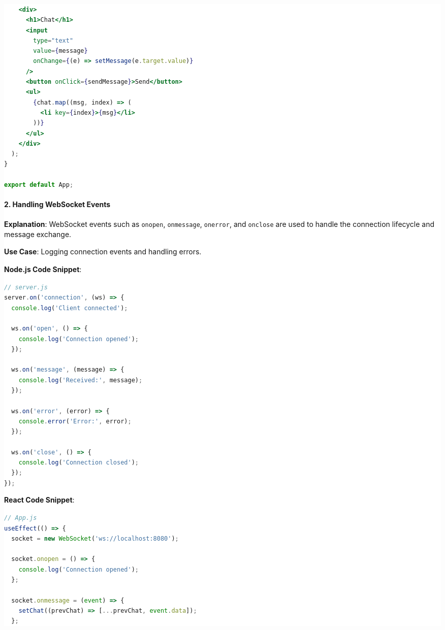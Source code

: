 ```jsx
    <div>
      <h1>Chat</h1>
      <input
        type="text"
        value={message}
        onChange={(e) => setMessage(e.target.value)}
      />
      <button onClick={sendMessage}>Send</button>
      <ul>
        {chat.map((msg, index) => (
          <li key={index}>{msg}</li>
        ))}
      </ul>
    </div>
  );
}

export default App;
```

#### 2. Handling WebSocket Events

**Explanation**: WebSocket events such as `onopen`, `onmessage`, `onerror`, and `onclose` are used to handle the connection lifecycle and message exchange.

**Use Case**: Logging connection events and handling errors.

**Node.js Code Snippet**:
```javascript
// server.js
server.on('connection', (ws) => {
  console.log('Client connected');

  ws.on('open', () => {
    console.log('Connection opened');
  });

  ws.on('message', (message) => {
    console.log('Received:', message);
  });

  ws.on('error', (error) => {
    console.error('Error:', error);
  });

  ws.on('close', () => {
    console.log('Connection closed');
  });
});
```

**React Code Snippet**:
```jsx
// App.js
useEffect(() => {
  socket = new WebSocket('ws://localhost:8080');

  socket.onopen = () => {
    console.log('Connection opened');
  };

  socket.onmessage = (event) => {
    setChat((prevChat) => [...prevChat, event.data]);
  };

```